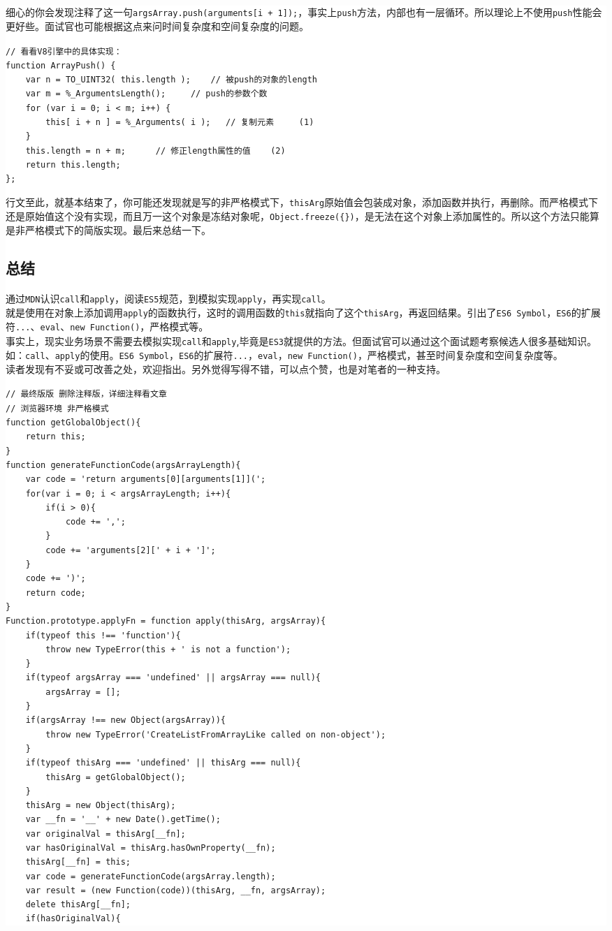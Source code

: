 细心的你会发现注释了这一句`argsArray.push(arguments[i + 1]);`，事实上`push`方法，内部也有一层循环。所以理论上不使用`push`性能会更好些。面试官也可能根据这点来问时间复杂度和空间复杂度的问题。
```
// 看看V8引擎中的具体实现：
function ArrayPush() {
    var n = TO_UINT32( this.length );    // 被push的对象的length
    var m = %_ArgumentsLength();     // push的参数个数
    for (var i = 0; i < m; i++) {
        this[ i + n ] = %_Arguments( i );   // 复制元素     (1)
    }
    this.length = n + m;      // 修正length属性的值    (2)
    return this.length;
};
```
行文至此，就基本结束了，你可能还发现就是写的非严格模式下，`thisArg`原始值会包装成对象，添加函数并执行，再删除。而严格模式下还是原始值这个没有实现，而且万一这个对象是冻结对象呢，`Object.freeze({})`，是无法在这个对象上添加属性的。所以这个方法只能算是非严格模式下的简版实现。最后来总结一下。

## 总结

通过`MDN`认识`call`和`apply`，阅读`ES5`规范，到模拟实现`apply`，再实现`call`。<br>
就是使用在对象上添加调用`apply`的函数执行，这时的调用函数的`this`就指向了这个`thisArg`，再返回结果。引出了`ES6 Symbol`，`ES6`的扩展符`...`、`eval`、`new Function()`，严格模式等。<br>
事实上，现实业务场景不需要去模拟实现`call`和`apply`,毕竟是`ES3`就提供的方法。但面试官可以通过这个面试题考察候选人很多基础知识。如：`call`、`apply`的使用。`ES6 Symbol`，`ES6`的扩展符`...`，`eval`，`new Function()`，严格模式，甚至时间复杂度和空间复杂度等。<br>
读者发现有不妥或可改善之处，欢迎指出。另外觉得写得不错，可以点个赞，也是对笔者的一种支持。
```
// 最终版版 删除注释版，详细注释看文章
// 浏览器环境 非严格模式
function getGlobalObject(){
    return this;
}
function generateFunctionCode(argsArrayLength){
    var code = 'return arguments[0][arguments[1]](';
    for(var i = 0; i < argsArrayLength; i++){
        if(i > 0){
            code += ',';
        }
        code += 'arguments[2][' + i + ']';
    }
    code += ')';
    return code;
}
Function.prototype.applyFn = function apply(thisArg, argsArray){
    if(typeof this !== 'function'){
        throw new TypeError(this + ' is not a function');
    }
    if(typeof argsArray === 'undefined' || argsArray === null){
        argsArray = [];
    }
    if(argsArray !== new Object(argsArray)){
        throw new TypeError('CreateListFromArrayLike called on non-object');
    }
    if(typeof thisArg === 'undefined' || thisArg === null){
        thisArg = getGlobalObject();
    }
    thisArg = new Object(thisArg);
    var __fn = '__' + new Date().getTime();
    var originalVal = thisArg[__fn];
    var hasOriginalVal = thisArg.hasOwnProperty(__fn);
    thisArg[__fn] = this;
    var code = generateFunctionCode(argsArray.length);
    var result = (new Function(code))(thisArg, __fn, argsArray);
    delete thisArg[__fn];
    if(hasOriginalVal){
```